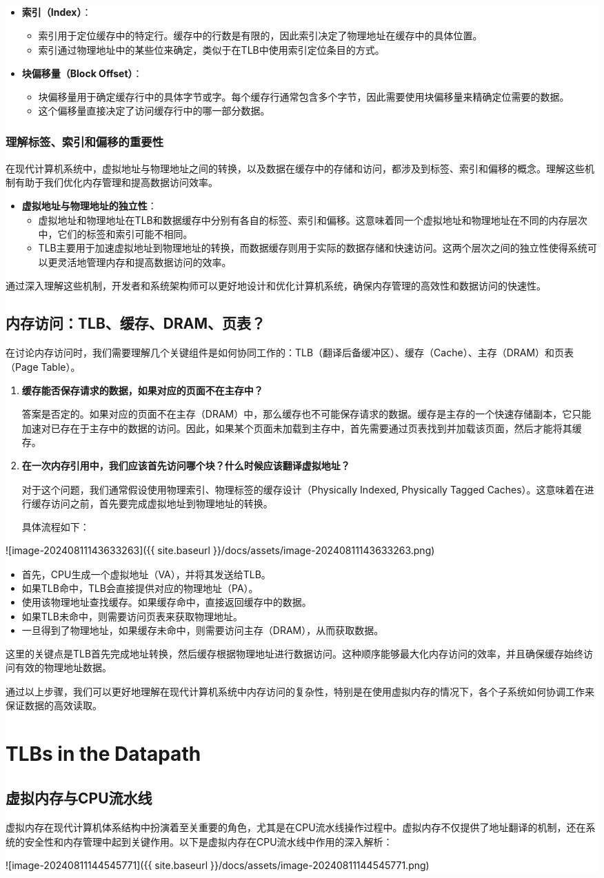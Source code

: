 - **索引（Index）**：
  - 索引用于定位缓存中的特定行。缓存中的行数是有限的，因此索引决定了物理地址在缓存中的具体位置。
  - 索引通过物理地址中的某些位来确定，类似于在TLB中使用索引定位条目的方式。

- **块偏移量（Block Offset）**：
  - 块偏移量用于确定缓存行中的具体字节或字。每个缓存行通常包含多个字节，因此需要使用块偏移量来精确定位需要的数据。
  - 这个偏移量直接决定了访问缓存行中的哪一部分数据。

### 理解标签、索引和偏移的重要性

在现代计算机系统中，虚拟地址与物理地址之间的转换，以及数据在缓存中的存储和访问，都涉及到标签、索引和偏移的概念。理解这些机制有助于我们优化内存管理和提高数据访问效率。

- **虚拟地址与物理地址的独立性**：
  - 虚拟地址和物理地址在TLB和数据缓存中分别有各自的标签、索引和偏移。这意味着同一个虚拟地址和物理地址在不同的内存层次中，它们的标签和索引可能不相同。
  - TLB主要用于加速虚拟地址到物理地址的转换，而数据缓存则用于实际的数据存储和快速访问。这两个层次之间的独立性使得系统可以更灵活地管理内存和提高数据访问的效率。

通过深入理解这些机制，开发者和系统架构师可以更好地设计和优化计算机系统，确保内存管理的高效性和数据访问的快速性。



## 内存访问：TLB、缓存、DRAM、页表？

在讨论内存访问时，我们需要理解几个关键组件是如何协同工作的：TLB（翻译后备缓冲区）、缓存（Cache）、主存（DRAM）和页表（Page Table）。

1. **缓存能否保存请求的数据，如果对应的页面不在主存中？**

   答案是否定的。如果对应的页面不在主存（DRAM）中，那么缓存也不可能保存请求的数据。缓存是主存的一个快速存储副本，它只能加速对已存在于主存中的数据的访问。因此，如果某个页面未加载到主存中，首先需要通过页表找到并加载该页面，然后才能将其缓存。

2. **在一次内存引用中，我们应该首先访问哪个块？什么时候应该翻译虚拟地址？**

   对于这个问题，我们通常假设使用物理索引、物理标签的缓存设计（Physically Indexed, Physically Tagged Caches）。这意味着在进行缓存访问之前，首先要完成虚拟地址到物理地址的转换。

   具体流程如下：

![image-20240811143633263]({{ site.baseurl }}/docs/assets/image-20240811143633263.png)

- 首先，CPU生成一个虚拟地址（VA），并将其发送给TLB。
- 如果TLB命中，TLB会直接提供对应的物理地址（PA）。
- 使用该物理地址查找缓存。如果缓存命中，直接返回缓存中的数据。
- 如果TLB未命中，则需要访问页表来获取物理地址。
- 一旦得到了物理地址，如果缓存未命中，则需要访问主存（DRAM），从而获取数据。

这里的关键点是TLB首先完成地址转换，然后缓存根据物理地址进行数据访问。这种顺序能够最大化内存访问的效率，并且确保缓存始终访问有效的物理地址数据。

通过以上步骤，我们可以更好地理解在现代计算机系统中内存访问的复杂性，特别是在使用虚拟内存的情况下，各个子系统如何协调工作来保证数据的高效读取。

# TLBs in the Datapath

## 虚拟内存与CPU流水线

虚拟内存在现代计算机体系结构中扮演着至关重要的角色，尤其是在CPU流水线操作过程中。虚拟内存不仅提供了地址翻译的机制，还在系统的安全性和内存管理中起到关键作用。以下是虚拟内存在CPU流水线中作用的深入解析：

![image-20240811144545771]({{ site.baseurl }}/docs/assets/image-20240811144545771.png)
